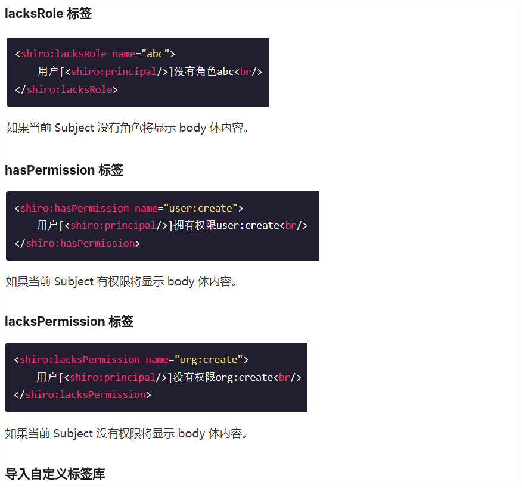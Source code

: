 ## lacksRole 标签

![desc](media/11ef33ee2da6a2caac0a1dd99ff0ba0c.png)

## hasPermission 标签

![desc](media/ea06bd30a14103a9e35234d3e41b60bc.png)

## lacksPermission 标签

![desc](media/1ae12029adb7629be431814923e115c5.png)

## 导入自定义标签库
